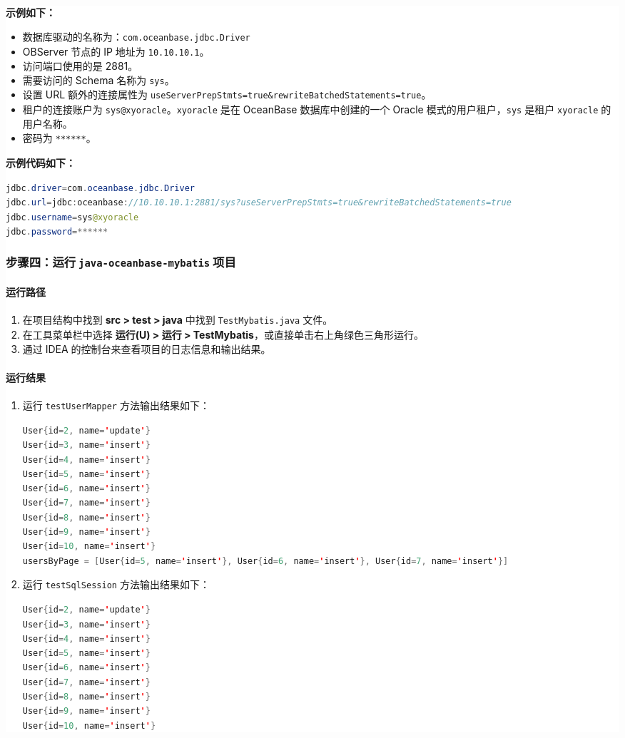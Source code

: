 **示例如下：**

* 数据库驱动的名称为：`com.oceanbase.jdbc.Driver`
* OBServer 节点的 IP 地址为 `10.10.10.1`。
* 访问端口使用的是 2881。
* 需要访问的 Schema 名称为 `sys`。
* 设置 URL 额外的连接属性为 `useServerPrepStmts=true&rewriteBatchedStatements=true`。
* 租户的连接账户为 `sys@xyoracle`。`xyoracle` 是在 OceanBase 数据库中创建的一个 Oracle 模式的用户租户，`sys` 是租户 `xyoracle` 的用户名称。
* 密码为 `******`。

**示例代码如下：**

```java
jdbc.driver=com.oceanbase.jdbc.Driver
jdbc.url=jdbc:oceanbase://10.10.10.1:2881/sys?useServerPrepStmts=true&rewriteBatchedStatements=true
jdbc.username=sys@xyoracle
jdbc.password=******
```

### 步骤四：运行 `java-oceanbase-mybatis` 项目

#### 运行路径

1. 在项目结构中找到 **src > test > java** 中找到 `TestMybatis.java` 文件。
2. 在工具菜单栏中选择 **运行(U) > 运行 > TestMybatis**，或直接单击右上角绿色三角形运行。
3. 通过 IDEA 的控制台来查看项目的日志信息和输出结果。

#### 运行结果

1. 运行 `testUserMapper` 方法输出结果如下：

    ```java
    User{id=2, name='update'}
    User{id=3, name='insert'}
    User{id=4, name='insert'}
    User{id=5, name='insert'}
    User{id=6, name='insert'}
    User{id=7, name='insert'}
    User{id=8, name='insert'}
    User{id=9, name='insert'}
    User{id=10, name='insert'}
    usersByPage = [User{id=5, name='insert'}, User{id=6, name='insert'}, User{id=7, name='insert'}]
    ```

2. 运行 `testSqlSession` 方法输出结果如下：

    ```java
    User{id=2, name='update'}
    User{id=3, name='insert'}
    User{id=4, name='insert'}
    User{id=5, name='insert'}
    User{id=6, name='insert'}
    User{id=7, name='insert'}
    User{id=8, name='insert'}
    User{id=9, name='insert'}
    User{id=10, name='insert'}
    ```
